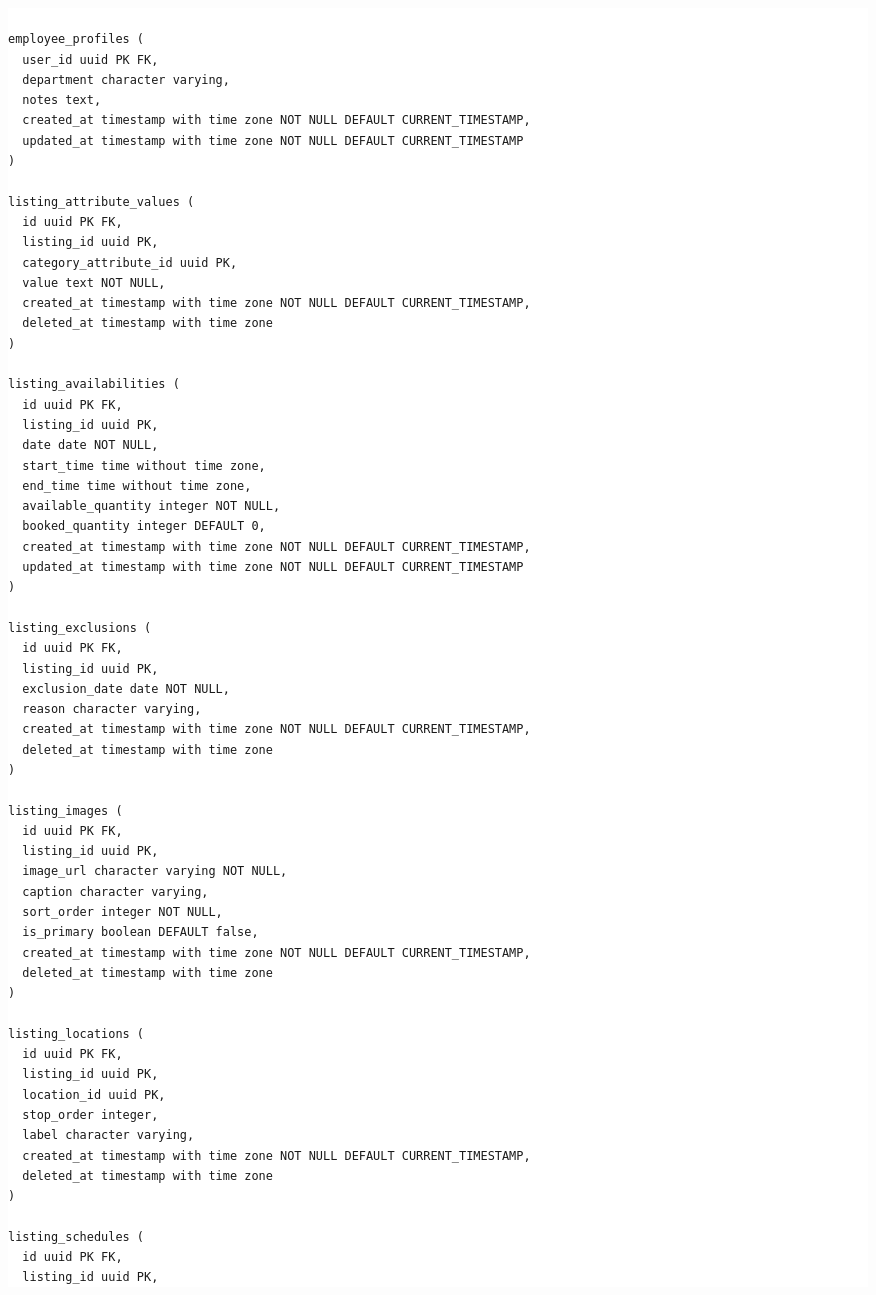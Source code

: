 ```

employee_profiles (
  user_id uuid PK FK,
  department character varying,
  notes text,
  created_at timestamp with time zone NOT NULL DEFAULT CURRENT_TIMESTAMP,
  updated_at timestamp with time zone NOT NULL DEFAULT CURRENT_TIMESTAMP
)

listing_attribute_values (
  id uuid PK FK,
  listing_id uuid PK,
  category_attribute_id uuid PK,
  value text NOT NULL,
  created_at timestamp with time zone NOT NULL DEFAULT CURRENT_TIMESTAMP,
  deleted_at timestamp with time zone
)

listing_availabilities (
  id uuid PK FK,
  listing_id uuid PK,
  date date NOT NULL,
  start_time time without time zone,
  end_time time without time zone,
  available_quantity integer NOT NULL,
  booked_quantity integer DEFAULT 0,
  created_at timestamp with time zone NOT NULL DEFAULT CURRENT_TIMESTAMP,
  updated_at timestamp with time zone NOT NULL DEFAULT CURRENT_TIMESTAMP
)

listing_exclusions (
  id uuid PK FK,
  listing_id uuid PK,
  exclusion_date date NOT NULL,
  reason character varying,
  created_at timestamp with time zone NOT NULL DEFAULT CURRENT_TIMESTAMP,
  deleted_at timestamp with time zone
)

listing_images (
  id uuid PK FK,
  listing_id uuid PK,
  image_url character varying NOT NULL,
  caption character varying,
  sort_order integer NOT NULL,
  is_primary boolean DEFAULT false,
  created_at timestamp with time zone NOT NULL DEFAULT CURRENT_TIMESTAMP,
  deleted_at timestamp with time zone
)

listing_locations (
  id uuid PK FK,
  listing_id uuid PK,
  location_id uuid PK,
  stop_order integer,
  label character varying,
  created_at timestamp with time zone NOT NULL DEFAULT CURRENT_TIMESTAMP,
  deleted_at timestamp with time zone
)

listing_schedules (
  id uuid PK FK,
  listing_id uuid PK,
```